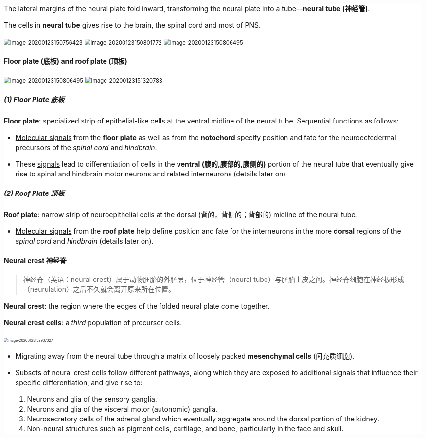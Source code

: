 The lateral margins of the neural plate fold inward, transforming the neural plate into a tube—**neural tube (神经管)**. 

The cells in **neural tube** gives rise to the brain, the spinal cord and most of PNS.

<img src="https://hexo20200628-1259353497.cos.ap-guangzhou.myqcloud.com/Articles/Academic_Notes/Neurobiology/image-20200123150756423.png" alt="image-20200123150756423" style="zoom: 80%;" />

<img src="https://hexo20200628-1259353497.cos.ap-guangzhou.myqcloud.com/Articles/Academic_Notes/Neurobiology/image-20200123150801772.png" alt="image-20200123150801772" style="zoom: 80%;" />

<img src="https://hexo20200628-1259353497.cos.ap-guangzhou.myqcloud.com/Articles/Academic_Notes/Neurobiology/image-20200123150806495.png" alt="image-20200123150806495" style="zoom: 80%;" />

#### Floor plate (底板) and roof plate (顶板)

<img src="https://hexo20200628-1259353497.cos.ap-guangzhou.myqcloud.com/Articles/Academic_Notes/Neurobiology/image-20200123150806495.png" alt="image-20200123150806495" style="zoom: 80%;" />

<img src="https://hexo20200628-1259353497.cos.ap-guangzhou.myqcloud.com/Articles/Academic_Notes/Neurobiology/image-20200123151320783.png" alt="image-20200123151320783" style="zoom: 80%;" />

##### (1) Floor Plate 底板

**Floor plate**: specialized strip of epithelial-like cells at the ventral midline of the neural tube. Sequential functions as follows:

+ <u>Molecular signals</u> from the **floor plate** as well as from the **notochord** specify position and fate for the neuroectodermal precursors of the *spinal cord* and *hindbrain*. 

+ These <u>signals</u> lead to differentiation of cells in the **ventral (腹的,腹部的,腹侧的)** portion of the neural tube that eventually give rise to spinal and hindbrain motor neurons and related interneurons (details later on)

##### (2) Roof Plate 顶板

**Roof plate**: narrow strip of neuroepithelial cells at the dorsal (背的，背侧的；背部的) midline of the neural tube.

+ <u>Molecular signals</u> from the **roof plate** help define position and fate for the interneurons in the more **dorsal** regions of the *spinal cord* and *hindbrain* (details later on).

#### Neural crest 神经脊

> 神经脊（英语：neural crest）属于动物胚胎的外胚层，位于神经管（neural tube）与胚胎上皮之间。神经脊细胞在神经板形成（neurulation）之后不久就会离开原来所在位置。

**Neural crest**: the region where the edges of the folded neural plate come together.

**Neural crest cells**: a *third* population of precursor cells.

<img src="https://hexo20200628-1259353497.cos.ap-guangzhou.myqcloud.com/Articles/Academic_Notes/Neurobiology/image-20200123152937327.png" alt="image-20200123152937327" style="zoom:50%;" />

+ Migrating away from the neural tube through a matrix of loosely packed **mesenchymal cells** (间充质细胞).

+ Subsets of neural crest cells follow different pathways, along which they are exposed to additional <u>signals</u> that influence their specific differentiation, and give rise to:
  1. Neurons and glia of the sensory ganglia.
  2. Neurons and glia of the visceral motor (autonomic) ganglia.
  3. Neurosecretory cells of the adrenal gland which eventually aggregate around the dorsal portion of the kidney.
  4. Non-neural structures such as pigment cells, cartilage, and bone, particularly in the face and skull.
